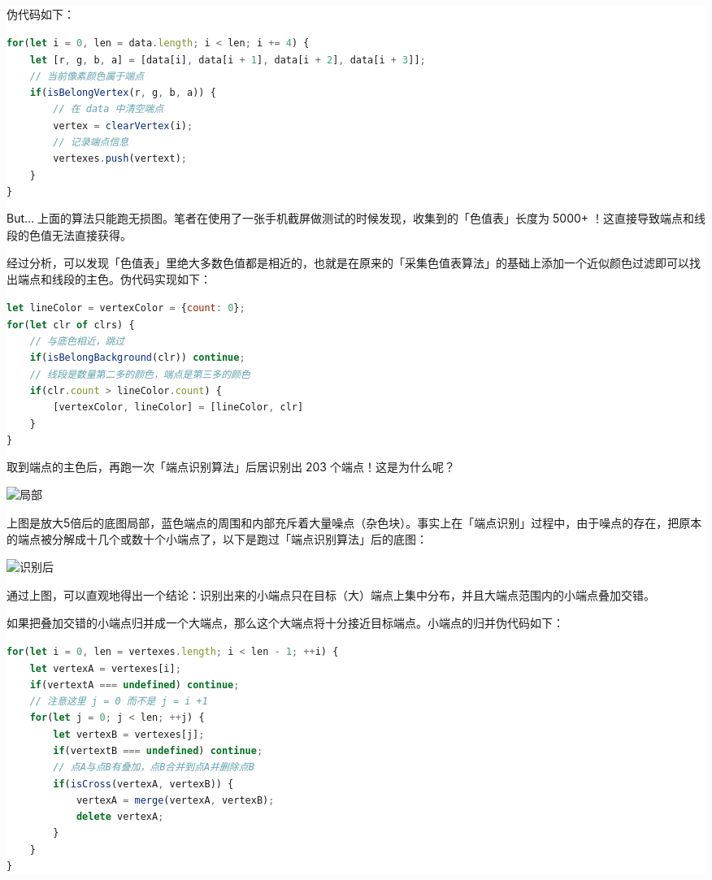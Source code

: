 伪代码如下：
```javascript
for(let i = 0, len = data.length; i < len; i += 4) {
	let [r, g, b, a] = [data[i], data[i + 1], data[i + 2], data[i + 3]]; 
	// 当前像素颜色属于端点
	if(isBelongVertex(r, g, b, a)) { 
		// 在 data 中清空端点
		vertex = clearVertex(i);
		// 记录端点信息 
		vertexes.push(vertext); 
	}
}
```

But... 上面的算法只能跑无损图。笔者在使用了一张手机截屏做测试的时候发现，收集到的「色值表」长度为 5000+ ！这直接导致端点和线段的色值无法直接获得。

经过分析，可以发现「色值表」里绝大多数色值都是相近的，也就是在原来的「采集色值表算法」的基础上添加一个近似颜色过滤即可以找出端点和线段的主色。伪代码实现如下：

```javascript
let lineColor = vertexColor = {count: 0}; 
for(let clr of clrs) {
	// 与底色相近，跳过
	if(isBelongBackground(clr)) continue; 
	// 线段是数量第二多的颜色，端点是第三多的颜色
	if(clr.count > lineColor.count) {
		[vertexColor, lineColor] = [lineColor, clr]
	}
}
```

取到端点的主色后，再跑一次「端点识别算法」后居识别出 203 个端点！这是为什么呢？

![局部](http://7xv39r.com1.z0.glb.clouddn.com/2017-11-02-vertex.png)  

上图是放大5倍后的底图局部，蓝色端点的周围和内部充斥着大量噪点（杂色块）。事实上在「端点识别」过程中，由于噪点的存在，把原本的端点被分解成十几个或数十个小端点了，以下是跑过「端点识别算法」后的底图：

![识别后](http://7xv39r.com1.z0.glb.clouddn.com/2017-11-02-after-scan.png)  

通过上图，可以直观地得出一个结论：识别出来的小端点只在目标（大）端点上集中分布，并且大端点范围内的小端点叠加交错。

如果把叠加交错的小端点归并成一个大端点，那么这个大端点将十分接近目标端点。小端点的归并伪代码如下：

```javascript
for(let i = 0, len = vertexes.length; i < len - 1; ++i) {
	let vertexA = vertexes[i]; 
	if(vertextA === undefined) continue; 
	// 注意这里 j = 0 而不是 j = i +1
	for(let j = 0; j < len; ++j) {
		let vertexB = vertexes[j]; 
		if(vertextB === undefined) continue; 
		// 点A与点B有叠加，点B合并到点A并删除点B
		if(isCross(vertexA, vertexB)) {
			vertexA = merge(vertexA, vertexB); 
			delete vertexA; 
		}
	}
}
```
